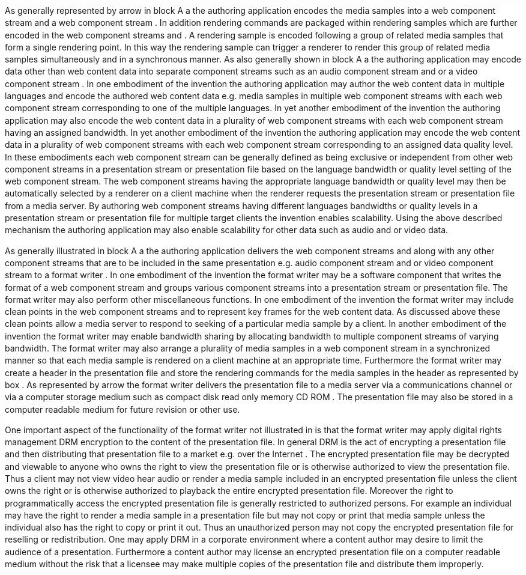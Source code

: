 As generally represented by arrow in block A a the authoring application encodes the media samples into a web component stream and a web component stream . In addition rendering commands are packaged within rendering samples which are further encoded in the web component streams and . A rendering sample is encoded following a group of related media samples that form a single rendering point. In this way the rendering sample can trigger a renderer to render this group of related media samples simultaneously and in a synchronous manner. As also generally shown in block A a the authoring application may encode data other than web content data into separate component streams such as an audio component stream and or a video component stream . In one embodiment of the invention the authoring application may author the web content data in multiple languages and encode the authored web content data e.g. media samples in multiple web component streams with each web component stream corresponding to one of the multiple languages. In yet another embodiment of the invention the authoring application may also encode the web content data in a plurality of web component streams with each web component stream having an assigned bandwidth. In yet another embodiment of the invention the authoring application may encode the web content data in a plurality of web component streams with each web component stream corresponding to an assigned data quality level. In these embodiments each web component stream can be generally defined as being exclusive or independent from other web component streams in a presentation stream or presentation file based on the language bandwidth or quality level setting of the web component stream. The web component streams having the appropriate language bandwidth or quality level may then be automatically selected by a renderer on a client machine when the renderer requests the presentation stream or presentation file from a media server. By authoring web component streams having different languages bandwidths or quality levels in a presentation stream or presentation file for multiple target clients the invention enables scalability. Using the above described mechanism the authoring application may also enable scalability for other data such as audio and or video data.

As generally illustrated in block A a the authoring application delivers the web component streams and along with any other component streams that are to be included in the same presentation e.g. audio component stream and or video component stream to a format writer . In one embodiment of the invention the format writer may be a software component that writes the format of a web component stream and groups various component streams into a presentation stream or presentation file. The format writer may also perform other miscellaneous functions. In one embodiment of the invention the format writer may include clean points in the web component streams and to represent key frames for the web content data. As discussed above these clean points allow a media server to respond to seeking of a particular media sample by a client. In another embodiment of the invention the format writer may enable bandwidth sharing by allocating bandwidth to multiple component streams of varying bandwidth. The format writer may also arrange a plurality of media samples in a web component stream in a synchronized manner so that each media sample is rendered on a client machine at an appropriate time. Furthermore the format writer may create a header in the presentation file and store the rendering commands for the media samples in the header as represented by box . As represented by arrow the format writer delivers the presentation file to a media server via a communications channel or via a computer storage medium such as compact disk read only memory CD ROM . The presentation file may also be stored in a computer readable medium for future revision or other use.

One important aspect of the functionality of the format writer not illustrated in is that the format writer may apply digital rights management DRM encryption to the content of the presentation file. In general DRM is the act of encrypting a presentation file and then distributing that presentation file to a market e.g. over the Internet . The encrypted presentation file may be decrypted and viewable to anyone who owns the right to view the presentation file or is otherwise authorized to view the presentation file. Thus a client may not view video hear audio or render a media sample included in an encrypted presentation file unless the client owns the right or is otherwise authorized to playback the entire encrypted presentation file. Moreover the right to programmatically access the encrypted presentation file is generally restricted to authorized persons. For example an individual may have the right to render a media sample in a presentation file but may not copy or print that media sample unless the individual also has the right to copy or print it out. Thus an unauthorized person may not copy the encrypted presentation file for reselling or redistribution. One may apply DRM in a corporate environment where a content author may desire to limit the audience of a presentation. Furthermore a content author may license an encrypted presentation file on a computer readable medium without the risk that a licensee may make multiple copies of the presentation file and distribute them improperly.
